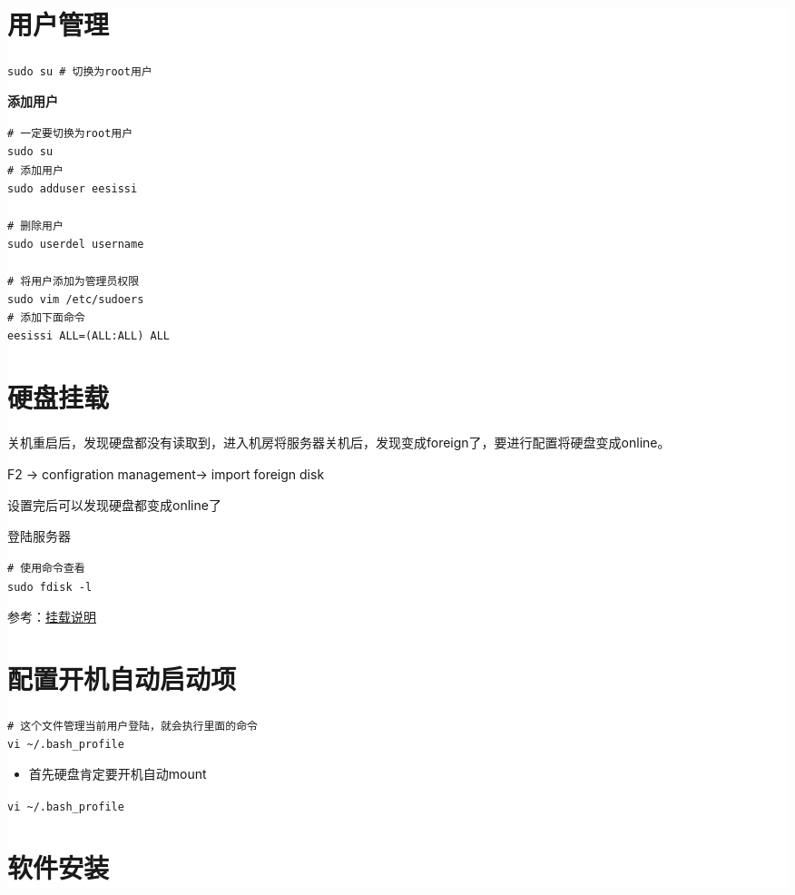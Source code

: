# 用户管理

```
sudo su # 切换为root用户
```

**添加用户**

```
# 一定要切换为root用户
sudo su
# 添加用户
sudo adduser eesissi

# 删除用户
sudo userdel username

# 将用户添加为管理员权限
sudo vim /etc/sudoers
# 添加下面命令
eesissi ALL=(ALL:ALL) ALL
```

# 硬盘挂载

关机重启后，发现硬盘都没有读取到，进入机房将服务器关机后，发现变成foreign了，要进行配置将硬盘变成online。

F2 -> configration management-> import foreign disk

设置完后可以发现硬盘都变成online了

登陆服务器

```
# 使用命令查看
sudo fdisk -l
```

参考：[挂载说明](https://github.com/Miki123-gif/Notes/blob/master/Linux%26Shell%20script/%E6%9C%8D%E5%8A%A1%E5%99%A8%E5%9B%BA%E6%80%81%E7%A1%AC%E7%9B%98%E6%8C%82%E8%BD%BD.md)

# 配置开机自动启动项

```
# 这个文件管理当前用户登陆，就会执行里面的命令
vi ~/.bash_profile
```

- 首先硬盘肯定要开机自动mount

```
vi ~/.bash_profile
```

# 软件安装
